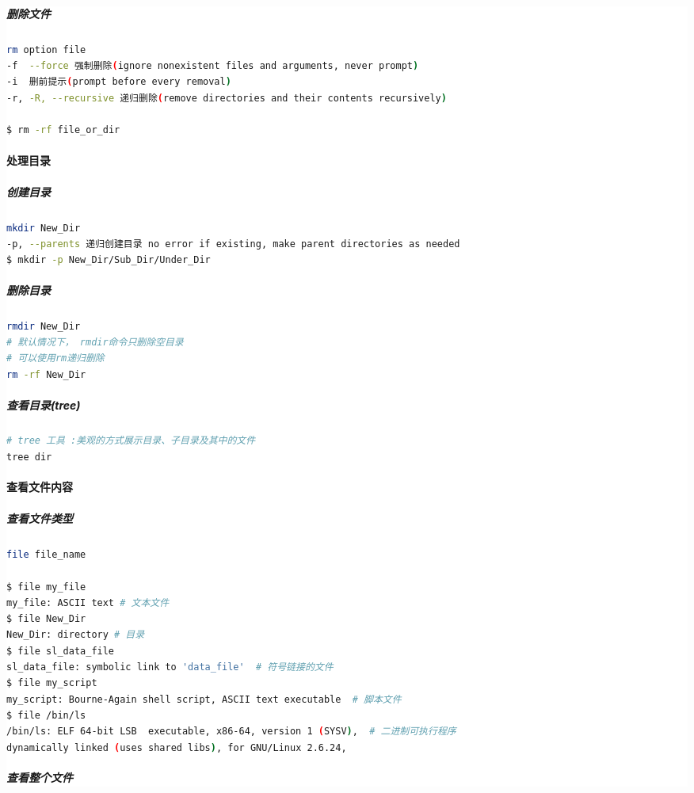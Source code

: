 ##### 删除文件

```bash
rm option file
-f  --force 强制删除(ignore nonexistent files and arguments, never prompt)
-i  删前提示(prompt before every removal)
-r, -R, --recursive 递归删除(remove directories and their contents recursively)

$ rm -rf file_or_dir
```

#### 处理目录

##### 创建目录

```bash
mkdir New_Dir 
-p, --parents 递归创建目录 no error if existing, make parent directories as needed
$ mkdir -p New_Dir/Sub_Dir/Under_Dir 
```

##### 删除目录 

```bash
rmdir New_Dir 
# 默认情况下， rmdir命令只删除空目录
# 可以使用rm递归删除
rm -rf New_Dir
```

##### 查看目录(tree)

```bash
# tree 工具 :美观的方式展示目录、子目录及其中的文件
tree dir 
```

#### 查看文件内容

##### 查看文件类型

```bash
file file_name

$ file my_file 
my_file: ASCII text # 文本文件
$ file New_Dir 
New_Dir: directory # 目录
$ file sl_data_file 
sl_data_file: symbolic link to 'data_file'  # 符号链接的文件
$ file my_script 
my_script: Bourne-Again shell script, ASCII text executable  # 脚本文件
$ file /bin/ls 
/bin/ls: ELF 64-bit LSB  executable, x86-64, version 1 (SYSV),  # 二进制可执行程序
dynamically linked (uses shared libs), for GNU/Linux 2.6.24,  
```
##### 查看整个文件 
